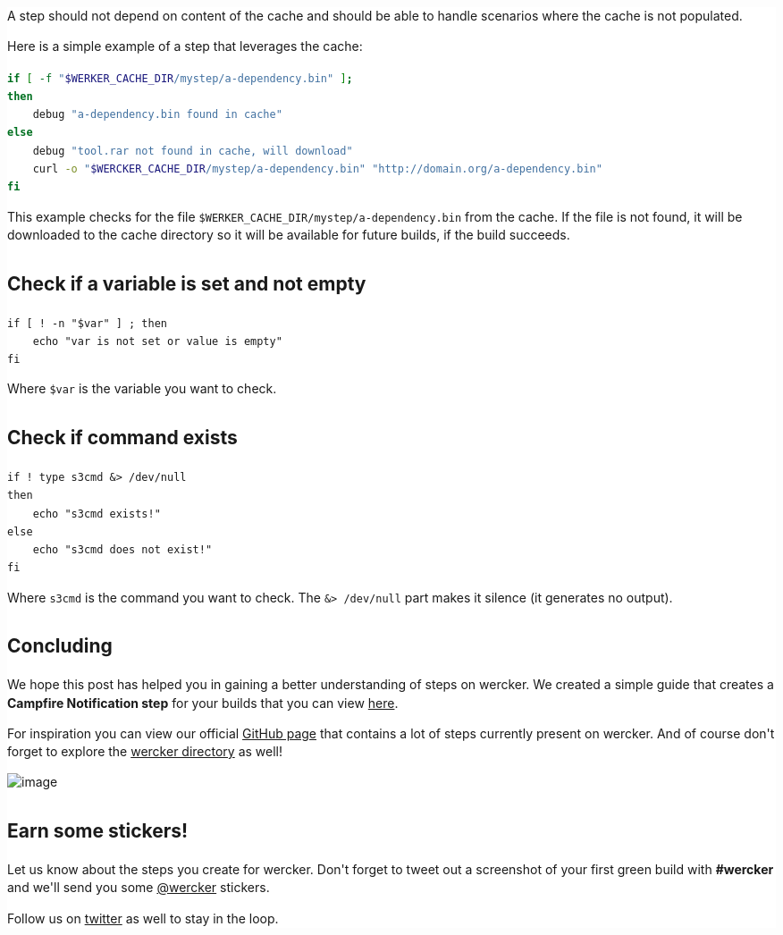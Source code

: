 A step should not depend on content of the cache and should be able to handle scenarios where the cache is not populated.

Here is a simple example of a step that leverages the cache:

``` bash
if [ -f "$WERKER_CACHE_DIR/mystep/a-dependency.bin" ];
then
    debug "a-dependency.bin found in cache"
else
    debug "tool.rar not found in cache, will download"
    curl -o "$WERCKER_CACHE_DIR/mystep/a-dependency.bin" "http://domain.org/a-dependency.bin"
fi
```

This example checks for the file `$WERKER_CACHE_DIR/mystep/a-dependency.bin` from the cache. If the file is not found, it will be downloaded to the cache directory so it will be available for future builds, if the build succeeds.


## Check if a variable is set and not empty

    if [ ! -n "$var" ] ; then
        echo "var is not set or value is empty"
    fi

Where `$var` is the variable you want to check.

## Check if command exists

    if ! type s3cmd &> /dev/null
    then
        echo "s3cmd exists!"
    else
        echo "s3cmd does not exist!"
    fi

Where `s3cmd` is the command you want to check. The `&> /dev/null` part makes it silence (it generates no output).

## Concluding

We hope this post has helped you in gaining a better understanding of steps on wercker. We created a simple guide that creates a **Campfire Notification step** for your builds that you can view [here](http://devcenter.wercker.com/articles/steps/create.html).

For inspiration you can view our official [GitHub page](http://github.com/wercker) that contains a lot of steps currently present on wercker.
And of course don't forget to explore the [wercker directory](http://app.wercker.com/#explore) as well!

![image](http://f.cl.ly/items/3A153L0J1Z1i0t081V0N/Screen%20Shot%202013-07-23%20at%2010.00.35%20AM.png)

## Earn some stickers!

Let us know about the steps you create for wercker. Don't forget to tweet out a screenshot of your first green build with **#wercker** and we'll send you some [@wercker](http://twitter.com/wercker) stickers.

Follow us on [twitter](http://twitter.com/wercker) as well to stay in the loop.
